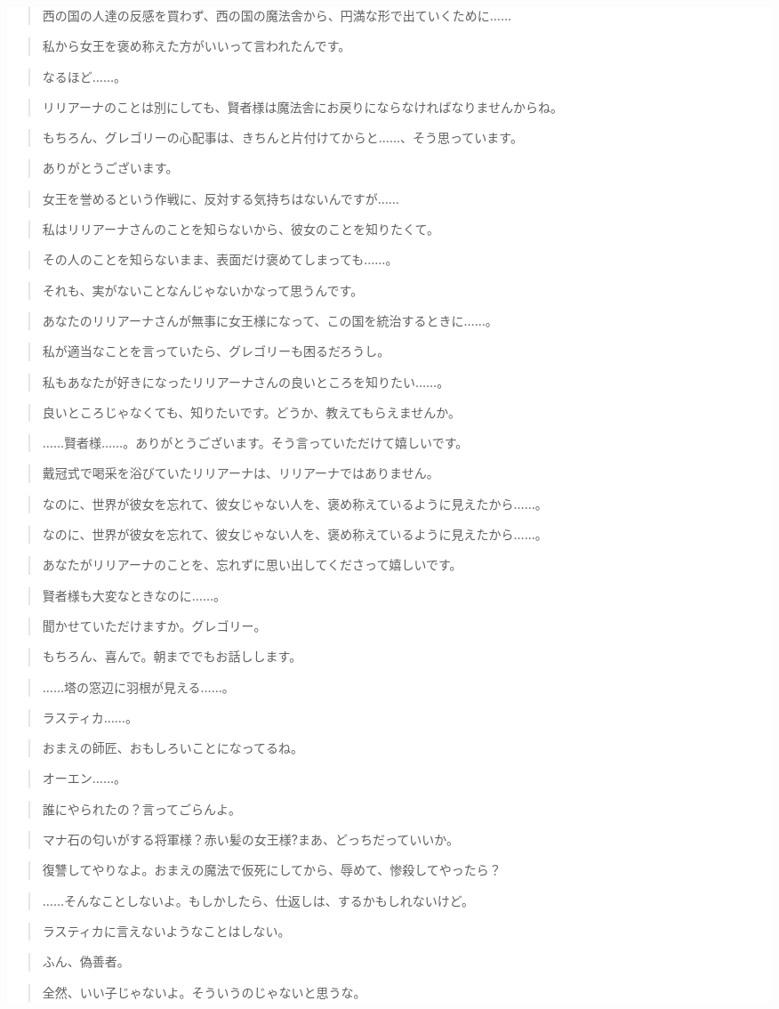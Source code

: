 >西の国の人達の反感を買わず、西の国の魔法舎から、円満な形で出ていくために……

>私から女王を褒め称えた方がいいって言われたんです。

>なるほど……。

>リリアーナのことは別にしても、賢者様は魔法舎にお戻りにならなければなりませんからね。

>もちろん、グレゴリーの心配事は、きちんと片付けてからと……、そう思っています。

>ありがとうございます。

>女王を誉めるという作戦に、反対する気持ちはないんですが……

>私はリリアーナさんのことを知らないから、彼女のことを知りたくて。

>その人のことを知らないまま、表面だけ褒めてしまっても……。

>それも、実がないことなんじゃないかなって思うんです。

>あなたのリリアーナさんが無事に女王様になって、この国を統治するときに……。

>私が適当なことを言っていたら、グレゴリーも困るだろうし。

>私もあなたが好きになったリリアーナさんの良いところを知りたい……。

>良いところじゃなくても、知りたいです。どうか、教えてもらえませんか。

>……賢者様……。ありがとうございます。そう言っていただけて嬉しいです。

>戴冠式で喝采を浴びていたリリアーナは、リリアーナではありません。

>なのに、世界が彼女を忘れて、彼女じゃない人を、褒め称えているように見えたから……。

>なのに、世界が彼女を忘れて、彼女じゃない人を、褒め称えているように見えたから……。

>あなたがリリアーナのことを、忘れずに思い出してくださって嬉しいです。

>賢者様も大変なときなのに……。

>聞かせていただけますか。グレゴリー。

>もちろん、喜んで。朝まででもお話しします。

>……塔の窓辺に羽根が見える……。

>ラスティカ……。

>おまえの師匠、おもしろいことになってるね。

>オーエン……。

>誰にやられたの？言ってごらんよ。

>マナ石の匂いがする将軍様？赤い髪の女王様?まあ、どっちだっていいか。

>復讐してやりなよ。おまえの魔法で仮死にしてから、辱めて、惨殺してやったら？

>……そんなことしないよ。もしかしたら、仕返しは、するかもしれないけど。

>ラスティカに言えないようなことはしない。

>ふん、偽善者。

>全然、いい子じゃないよ。そういうのじゃないと思うな。
